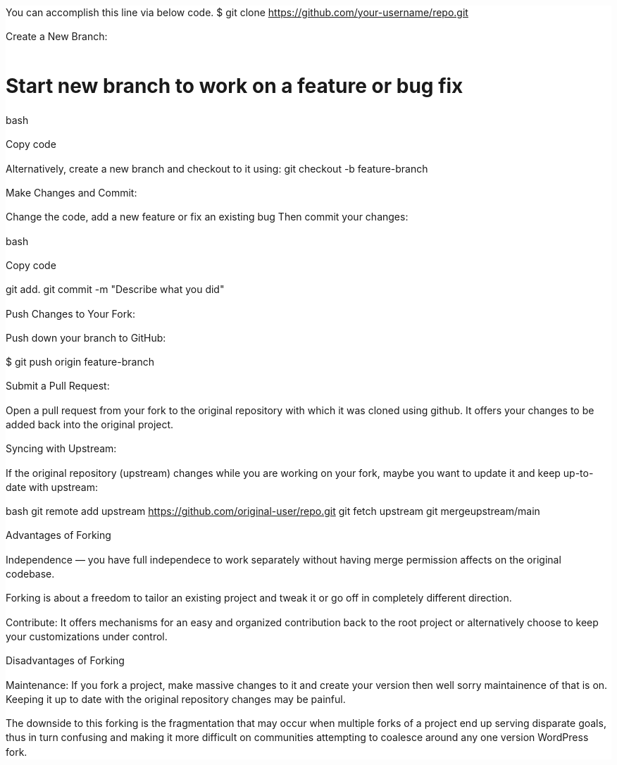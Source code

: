 You can accomplish this line via below code. $ git clone https://github.com/your-username/repo.git

Create a New Branch:

# Start new branch to work on a feature or bug fix

bash

Copy code

Alternatively, create a new branch and checkout to it using: git checkout -b feature-branch

Make Changes and Commit:

Change the code, add a new feature or fix an existing bug Then commit your changes:

bash

Copy code

git add. git commit -m "Describe what you did"

Push Changes to Your Fork:

Push down your branch to GitHub:

$ git push origin feature-branch

Submit a Pull Request:

Open a pull request from your fork to the original repository with which it was cloned using github. It offers your changes to be added back into the original project.

Syncing with Upstream:

If the original repository (upstream) changes while you are working on your fork, maybe you want to update it and keep up-to-date with upstream:

bash
git remote add upstream https://github.com/original-user/repo.git git fetch upstream git mergeupstream/main

Advantages of Forking

Independence — you have full independece to work separately without having merge permission affects on the original codebase.

Forking is about a freedom to tailor an existing project and tweak it or go off in completely different direction.

Contribute: It offers mechanisms for an easy and organized contribution back to the root project or alternatively choose to keep your customizations under control.

Disadvantages of Forking

Maintenance: If you fork a project, make massive changes to it and create your version then well sorry maintainence of that is on. Keeping it up to date with the original repository changes may be painful.

The downside to this forking is the fragmentation that may occur when multiple forks of a project end up serving disparate goals, thus in turn confusing and making it more difficult on communities attempting to coalesce around any one version WordPress fork.
